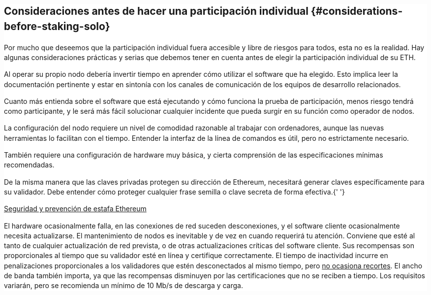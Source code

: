 ## Consideraciones antes de hacer una participación individual {#considerations-before-staking-solo}

Por mucho que deseemos que la participación individual fuera accesible y libre de riesgos para todos, esta no es la realidad. Hay algunas consideraciones prácticas y serias que debemos tener en cuenta antes de elegir la participación individual de su ETH.

<InfoGrid>
<ExpandableCard title="Lectura obligatoria" eventCategory="SoloStaking" eventName="clicked required reading">
Al operar su propio nodo debería invertir tiempo en aprender cómo utilizar el software que ha elegido. Esto implica leer la documentación pertinente y estar en sintonía con los canales de comunicación de los equipos de desarrollo relacionados.

Cuanto más entienda sobre el software que está ejecutando y cómo funciona la prueba de participación, menos riesgo tendrá como participante, y le será más fácil solucionar cualquier incidente que pueda surgir en su función como operador de nodos.
</ExpandableCard>

<ExpandableCard title="Dominio informático" eventCategory="SoloStaking" eventName="clicked comfortable with computers">
La configuración del nodo requiere un nivel de comodidad razonable al trabajar con ordenadores, aunque las nuevas herramientas lo facilitan con el tiempo. Entender la interfaz de la línea de comandos es útil, pero no estrictamente necesario.

También requiere una configuración de hardware muy básica, y cierta comprensión de las especificaciones mínimas recomendadas.
</ExpandableCard>

<ExpandableCard title="Gestión segura de claves" eventCategory="SoloStaking" eventName="clicked secure key management">
De la misma manera que las claves privadas protegen su dirección de Ethereum, necesitará generar claves específicamente para su validador. Debe entender cómo proteger cualquier frase semilla o clave secreta de forma efectiva.{' '}

<a href="/security/">Seguridad y prevención de estafa Ethereum</a>
</ExpandableCard>

<ExpandableCard title="Mantenimiento" eventCategory="SoloStaking" eventName="clicked maintenance">
El hardware ocasionalmente falla, en las conexiones de red suceden desconexiones, y el software cliente ocasionalmente necesita actualizarse. El mantenimiento de nodos es inevitable y de vez en cuando requerirá tu atención. Conviene que esté al tanto de cualquier actualización de red prevista, o de otras actualizaciones críticas del software cliente.
</ExpandableCard>

<ExpandableCard title="Tiempo de funcionamiento fiable" eventCategory="SoloStaking" eventName="clicked reliable uptime">
Sus recompensas son proporcionales al tiempo que su validador esté en línea y certifique correctamente. El tiempo de inactividad incurre en penalizaciones proporcionales a los validadores que estén desconectados al mismo tiempo, pero <a href="#faq"> no ocasiona recortes</a>. El ancho de banda también importa, ya que las recompensas disminuyen por las certificaciones que no se reciben a tiempo. Los requisitos variarán, pero se recomienda un mínimo de 10 Mb/s de descarga y carga.
</ExpandableCard>
